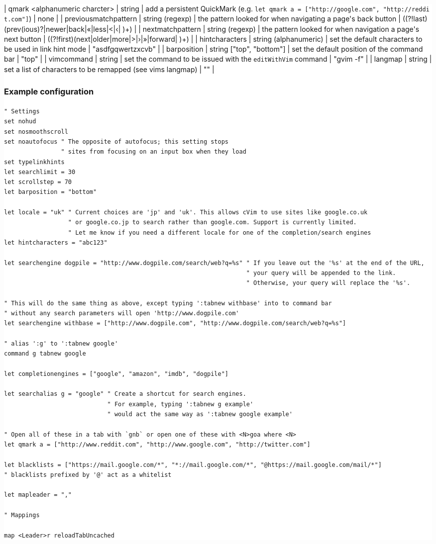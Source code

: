 | qmark &lt;alphanumeric charcter&gt; | string                             | add a persistent QuickMark (e.g. ```let qmark a = ["http://google.com", "http://reddit.com"]```) | none                                                                 |
| previousmatchpattern                | string (regexp)                    | the pattern looked for when navigating a page's back button                               | ((?!last)(prev(ious)?&#124;newer&#124;back&#124;«&#124;less&#124;&lt;&#124;‹&#124; )+) |
| nextmatchpattern                    | string (regexp)                    | the pattern looked for when navigation a page's next button                               | ((?!first)(next&#124;older&#124;more&#124;&gt;&#124;›&#124;»&#124;forward&#124; )+)    |
| hintcharacters                      | string (alphanumeric)              | set the default characters to be used in link hint mode                                   | "asdfgqwertzxcvb"                                                           |
| barposition                         | string ["top", "bottom"]           | set the default position of the command bar                                               | "top"                                                                       |
| vimcommand                          | string                             | set the command to be issued with the `editWithVim` command                               | "gvim -f"                                                                   |
| langmap                             | string                             | set a list of characters to be remapped (see vims langmap)                                | ""                                                                          |

### Example configuration
```vim
" Settings
set nohud
set nosmoothscroll
set noautofocus " The opposite of autofocus; this setting stops
                " sites from focusing on an input box when they load
set typelinkhints
let searchlimit = 30
let scrollstep = 70
let barposition = "bottom"

let locale = "uk" " Current choices are 'jp' and 'uk'. This allows cVim to use sites like google.co.uk
                  " or google.co.jp to search rather than google.com. Support is currently limited.
                  " Let me know if you need a different locale for one of the completion/search engines
let hintcharacters = "abc123"

let searchengine dogpile = "http://www.dogpile.com/search/web?q=%s" " If you leave out the '%s' at the end of the URL,
                                                                    " your query will be appended to the link.
                                                                    " Otherwise, your query will replace the '%s'.

" This will do the same thing as above, except typing ':tabnew withbase' into to command bar
" without any search parameters will open 'http://www.dogpile.com'
let searchengine withbase = ["http://www.dogpile.com", "http://www.dogpile.com/search/web?q=%s"]

" alias ':g' to ':tabnew google'
command g tabnew google

let completionengines = ["google", "amazon", "imdb", "dogpile"]

let searchalias g = "google" " Create a shortcut for search engines.
                             " For example, typing ':tabnew g example'
                             " would act the same way as ':tabnew google example'

" Open all of these in a tab with `gnb` or open one of these with <N>goa where <N>
let qmark a = ["http://www.reddit.com", "http://www.google.com", "http://twitter.com"]

let blacklists = ["https://mail.google.com/*", "*://mail.google.com/*", "@https://mail.google.com/mail/*"]
" blacklists prefixed by '@' act as a whitelist

let mapleader = ","

" Mappings

map <Leader>r reloadTabUncached
```